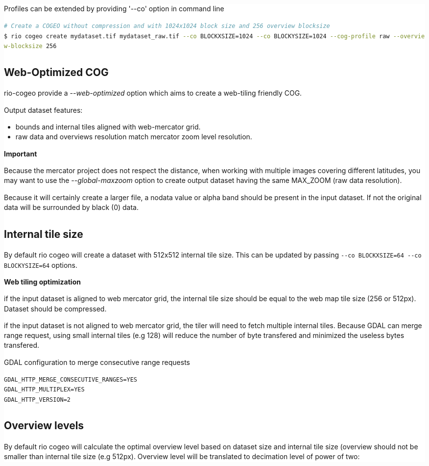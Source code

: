 Profiles can be extended by providing '--co' option in command line


```bash
# Create a COGEO without compression and with 1024x1024 block size and 256 overview blocksize
$ rio cogeo create mydataset.tif mydataset_raw.tif --co BLOCKXSIZE=1024 --co BLOCKYSIZE=1024 --cog-profile raw --overview-blocksize 256
```

## Web-Optimized COG

rio-cogeo provide a *--web-optimized* option which aims to create a web-tiling friendly COG.

Output dataset features:

- bounds and internal tiles aligned with web-mercator grid.
- raw data and overviews resolution match mercator zoom level resolution.

**Important**

Because the mercator project does not respect the distance, when working with
multiple images covering different latitudes, you may want to use the *--global-maxzoom* option
to create output dataset having the same MAX_ZOOM (raw data resolution).

Because it will certainly create a larger file, a nodata value or alpha band should
be present in the input dataset. If not the original data will be surrounded by black (0) data.


## Internal tile size

By default rio cogeo will create a dataset with 512x512 internal tile size.
This can be updated by passing `--co BLOCKXSIZE=64 --co BLOCKYSIZE=64` options.

**Web tiling optimization**

if the input dataset is aligned to web mercator grid, the internal tile size
should be equal to the web map tile size (256 or 512px). Dataset should be compressed.

if the input dataset is not aligned to web mercator grid, the tiler will need
to fetch multiple internal tiles. Because GDAL can merge range request, using
small internal tiles (e.g 128) will reduce the number of byte transfered and
minimized the useless bytes transfered.


GDAL configuration to merge consecutive range requests

```
GDAL_HTTP_MERGE_CONSECUTIVE_RANGES=YES
GDAL_HTTP_MULTIPLEX=YES
GDAL_HTTP_VERSION=2
```

## Overview levels

By default rio cogeo will calculate the optimal overview level based on dataset
size and internal tile size (overview should not be smaller than internal tile
size (e.g 512px). Overview level will be translated to decimation level of
power of two:
